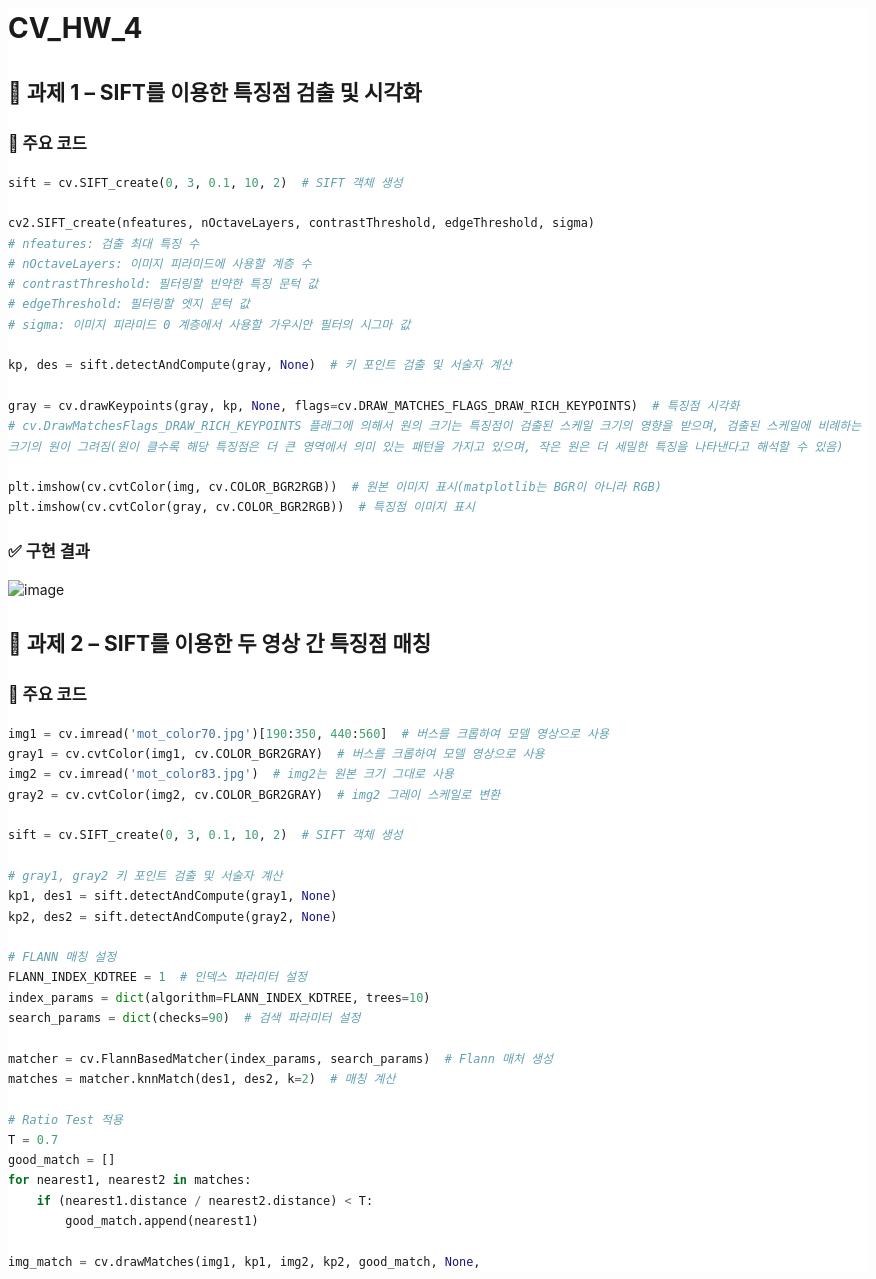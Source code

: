 # CV_HW_4

## 📂 과제 1 –  SIFT를 이용한 특징점 검출 및 시각화

### 📌 주요 코드
```python
sift = cv.SIFT_create(0, 3, 0.1, 10, 2)  # SIFT 객체 생성

cv2.SIFT_create(nfeatures, nOctaveLayers, contrastThreshold, edgeThreshold, sigma)
# nfeatures: 검출 최대 특징 수
# nOctaveLayers: 이미지 피라미드에 사용할 계층 수
# contrastThreshold: 필터링할 빈약한 특징 문턱 값
# edgeThreshold: 필터링할 엣지 문턱 값
# sigma: 이미지 피라미드 0 계층에서 사용할 가우시안 필터의 시그마 값

kp, des = sift.detectAndCompute(gray, None)  # 키 포인트 검출 및 서술자 계산

gray = cv.drawKeypoints(gray, kp, None, flags=cv.DRAW_MATCHES_FLAGS_DRAW_RICH_KEYPOINTS)  # 특징점 시각화
# cv.DrawMatchesFlags_DRAW_RICH_KEYPOINTS 플래그에 의해서 원의 크기는 특징점이 검출된 스케일 크기의 영향을 받으며, 검출된 스케일에 비례하는 크기의 원이 그려짐(원이 클수록 해당 특징점은 더 큰 영역에서 의미 있는 패턴을 가지고 있으며, 작은 원은 더 세밀한 특징을 나타낸다고 해석할 수 있음)

plt.imshow(cv.cvtColor(img, cv.COLOR_BGR2RGB))  # 원본 이미지 표시(matplotlib는 BGR이 아니라 RGB)
plt.imshow(cv.cvtColor(gray, cv.COLOR_BGR2RGB))  # 특징점 이미지 표시
```

### ✅ 구현 결과
<img width="570" alt="image" src="https://github.com/user-attachments/assets/d23aaaa8-158c-4a67-9b5c-67d77e858439" />



## 📂 과제 2 –  SIFT를 이용한 두 영상 간 특징점 매칭

### 📌 주요 코드
```python
img1 = cv.imread('mot_color70.jpg')[190:350, 440:560]  # 버스를 크롭하여 모델 영상으로 사용
gray1 = cv.cvtColor(img1, cv.COLOR_BGR2GRAY)  # 버스를 크롭하여 모델 영상으로 사용
img2 = cv.imread('mot_color83.jpg')  # img2는 원본 크기 그대로 사용
gray2 = cv.cvtColor(img2, cv.COLOR_BGR2GRAY)  # img2 그레이 스케일로 변환

sift = cv.SIFT_create(0, 3, 0.1, 10, 2)  # SIFT 객체 생성

# gray1, gray2 키 포인트 검출 및 서술자 계산
kp1, des1 = sift.detectAndCompute(gray1, None)
kp2, des2 = sift.detectAndCompute(gray2, None)

# FLANN 매칭 설정
FLANN_INDEX_KDTREE = 1  # 인덱스 파라미터 설정
index_params = dict(algorithm=FLANN_INDEX_KDTREE, trees=10)
search_params = dict(checks=90)  # 검색 파라미터 설정

matcher = cv.FlannBasedMatcher(index_params, search_params)  # Flann 매처 생성
matches = matcher.knnMatch(des1, des2, k=2)  # 매칭 계산

# Ratio Test 적용
T = 0.7
good_match = []
for nearest1, nearest2 in matches:
    if (nearest1.distance / nearest2.distance) < T:
        good_match.append(nearest1)

img_match = cv.drawMatches(img1, kp1, img2, kp2, good_match, None,
```